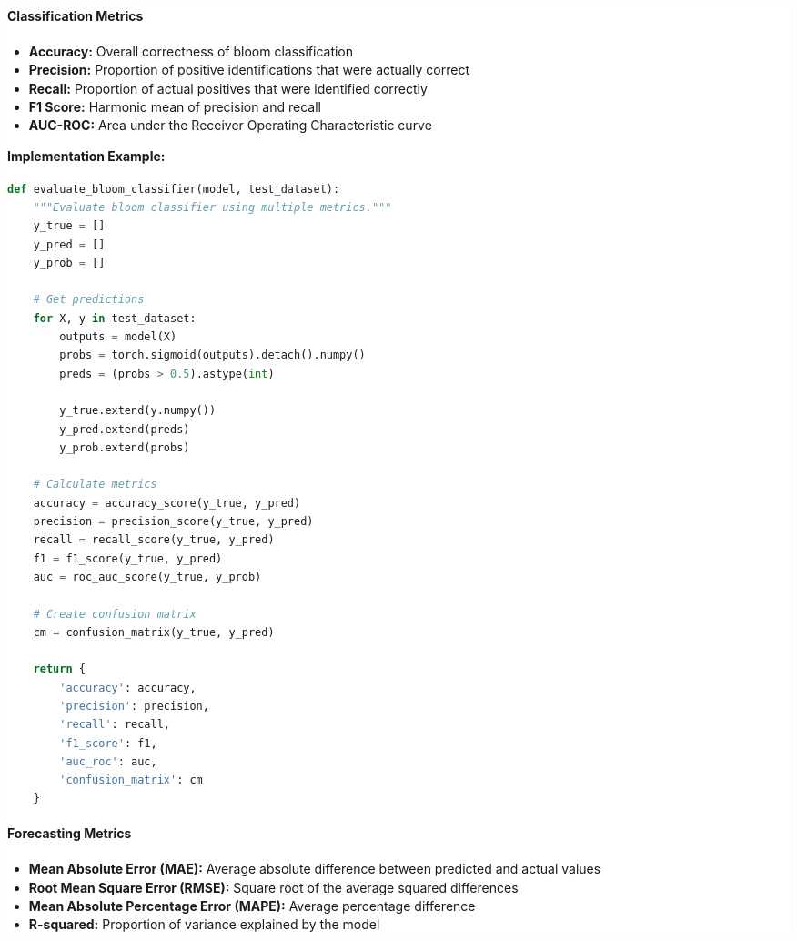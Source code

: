 #### Classification Metrics

- **Accuracy:** Overall correctness of bloom classification
- **Precision:** Proportion of positive identifications that were actually correct
- **Recall:** Proportion of actual positives that were identified correctly
- **F1 Score:** Harmonic mean of precision and recall
- **AUC-ROC:** Area under the Receiver Operating Characteristic curve

**Implementation Example:**

```python
def evaluate_bloom_classifier(model, test_dataset):
    """Evaluate bloom classifier using multiple metrics."""
    y_true = []
    y_pred = []
    y_prob = []
    
    # Get predictions
    for X, y in test_dataset:
        outputs = model(X)
        probs = torch.sigmoid(outputs).detach().numpy()
        preds = (probs > 0.5).astype(int)
        
        y_true.extend(y.numpy())
        y_pred.extend(preds)
        y_prob.extend(probs)
    
    # Calculate metrics
    accuracy = accuracy_score(y_true, y_pred)
    precision = precision_score(y_true, y_pred)
    recall = recall_score(y_true, y_pred)
    f1 = f1_score(y_true, y_pred)
    auc = roc_auc_score(y_true, y_prob)
    
    # Create confusion matrix
    cm = confusion_matrix(y_true, y_pred)
    
    return {
        'accuracy': accuracy,
        'precision': precision,
        'recall': recall,
        'f1_score': f1,
        'auc_roc': auc,
        'confusion_matrix': cm
    }
```

#### Forecasting Metrics

- **Mean Absolute Error (MAE):** Average absolute difference between predicted and actual values
- **Root Mean Square Error (RMSE):** Square root of the average squared differences
- **Mean Absolute Percentage Error (MAPE):** Average percentage difference
- **R-squared:** Proportion of variance explained by the model
